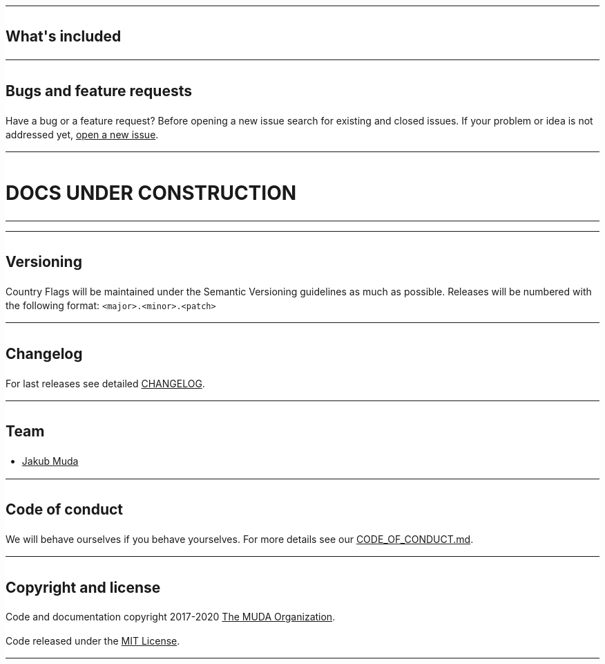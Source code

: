 
********************************************************************************
## What's included


********************************************************************************
## Bugs and feature requests
Have a bug or a feature request? Before opening a new issue search for existing and closed issues. If your problem or idea is not addressed yet, [open a new issue](https://github.com/the-muda-organization/country-flags/issues/new).


********************************************************************************
# DOCS UNDER CONSTRUCTION
********************************************************************************



********************************************************************************
## Versioning
Country Flags will be maintained under the Semantic Versioning guidelines as much as possible. Releases will be numbered with the following format:
```<major>.<minor>.<patch>```


********************************************************************************
## Changelog
For last releases see detailed [CHANGELOG](https://github.com/the-muda-organization/country-flags/blob/master/CHANGELOG.md).


********************************************************************************
## Team
-  [Jakub Muda](https://github.com/jakubmuda)


********************************************************************************
## Code of conduct
We will behave ourselves if you behave yourselves. For more details see our
[CODE_OF_CONDUCT.md](https://github.com/the-muda-organization/country-flags/blob/master/CODE_OF_CONDUCT.md).


********************************************************************************
## Copyright and license
Code and documentation copyright 2017-2020 [The MUDA Organization](https://muda.pl).

Code released under the [MIT License](https://github.com/the-muda-organization/country-flags/blob/master/LICENSE).


********************************************************************************

